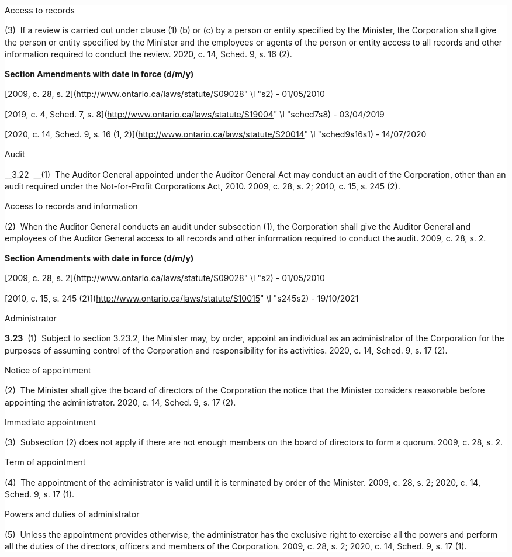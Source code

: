 Access to records

\(3\)  If a review is carried out under clause \(1\) \(b\) or \(c\) by a person or entity specified by the Minister, the Corporation shall give the person or entity specified by the Minister and the employees or agents of the person or entity access to all records and other information required to conduct the review\. 2020, c\. 14, Sched\. 9, s\. 16 \(2\)\.

__Section Amendments with date in force \(d/m/y\)__

[2009, c\. 28, s\. 2](http://www.ontario.ca/laws/statute/S09028" \l "s2) \- 01/05/2010

[2019, c\. 4, Sched\. 7, s\. 8](http://www.ontario.ca/laws/statute/S19004" \l "sched7s8) \- 03/04/2019

[2020, c\. 14, Sched\. 9, s\. 16 \(1, 2\)](http://www.ontario.ca/laws/statute/S20014" \l "sched9s16s1) \- 14/07/2020

Audit

<a id="BK31"></a>__3\.22  __\(1\)  The Auditor General appointed under the Auditor General Act may conduct an audit of the Corporation, other than an audit required under the Not\-for\-Profit Corporations Act, 2010\.  2009, c\. 28, s\. 2; 2010, c\. 15, s\. 245 \(2\)\.

Access to records and information

\(2\)  When the Auditor General conducts an audit under subsection \(1\), the Corporation shall give the Auditor General and employees of the Auditor General access to all records and other information required to conduct the audit\.  2009, c\. 28, s\. 2\.

__Section Amendments with date in force \(d/m/y\)__

[2009, c\. 28, s\. 2](http://www.ontario.ca/laws/statute/S09028" \l "s2) \- 01/05/2010

[2010, c\. 15, s\. 245 \(2\)](http://www.ontario.ca/laws/statute/S10015" \l "s245s2) \- 19/10/2021

Administrator

<a id="BK32"></a>__3\.23__  \(1\)  Subject to section 3\.23\.2, the Minister may, by order, appoint an individual as an administrator of the Corporation for the purposes of assuming control of the Corporation and responsibility for its activities\. 2020, c\. 14, Sched\. 9, s\. 17 \(2\)\.

Notice of appointment

\(2\)  The Minister shall give the board of directors of the Corporation the notice that the Minister considers reasonable before appointing the administrator\. 2020, c\. 14, Sched\. 9, s\. 17 \(2\)\.

Immediate appointment

\(3\)  Subsection \(2\) does not apply if there are not enough members on the board of directors to form a quorum\.  2009, c\. 28, s\. 2\.

Term of appointment

\(4\)  The appointment of the administrator is valid until it is terminated by order of the Minister\.  2009, c\. 28, s\. 2; 2020, c\. 14, Sched\. 9, s\. 17 \(1\)\.

Powers and duties of administrator

\(5\)  Unless the appointment provides otherwise, the administrator has the exclusive right to exercise all the powers and perform all the duties of the directors, officers and members of the Corporation\.  2009, c\. 28, s\. 2; 2020, c\. 14, Sched\. 9, s\. 17 \(1\)\.
